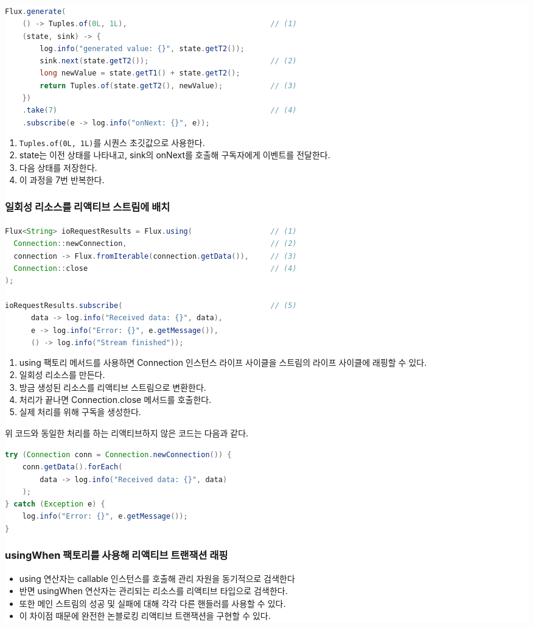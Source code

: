 ```java
Flux.generate(
    () -> Tuples.of(0L, 1L),                                 // (1)
    (state, sink) -> {
        log.info("generated value: {}", state.getT2());
        sink.next(state.getT2());                            // (2)
        long newValue = state.getT1() + state.getT2();
        return Tuples.of(state.getT2(), newValue);           // (3)
    })
    .take(7)                                                 // (4)
    .subscribe(e -> log.info("onNext: {}", e));              
```

1. `Tuples.of(0L, 1L)`를 시퀀스 초깃값으로 사용한다.
2. state는 이전 상태를 나타내고, sink의 onNext를 호출해 구독자에게 이벤트를 전달한다.
3. 다음 상태를 저장한다.
4. 이 과정을 7번 반복한다.

### 일회성 리소스를 리액티브 스트림에 배치

```java
Flux<String> ioRequestResults = Flux.using(                  // (1)
  Connection::newConnection,                                 // (2)
  connection -> Flux.fromIterable(connection.getData()),     // (3)
  Connection::close                                          // (4)
);

ioRequestResults.subscribe(                                  // (5)
      data -> log.info("Received data: {}", data),
      e -> log.info("Error: {}", e.getMessage()),
      () -> log.info("Stream finished"));
```

1. using 팩토리 메서드를 사용하면 Connection 인스턴스 라이프 사이클을 스트림의 라이프 사이클에 래핑할 수 있다. 
2. 일회성 리소스를 만든다.
3. 방금 생성된 리소스를 리액티브 스트림으로 변환한다.
4. 처리가 끝나면 Connection.close 메서드를 호출한다.
5. 실제 처리를 위해 구독을 생성한다.

위 코드와 동일한 처리를 하는 리액티브하지 않은 코드는 다음과 같다.

```java
try (Connection conn = Connection.newConnection()) {
    conn.getData().forEach(
        data -> log.info("Received data: {}", data)
    );
} catch (Exception e) {
    log.info("Error: {}", e.getMessage());
}
```

### usingWhen 팩토리를 사용해 리액티브 트랜잭션 래핑

- using 연산자는 callable 인스턴스를 호출해 관리 자원을 동기적으로 검색한다
- 반면 usingWhen 연산자는 관리되는 리소스를  리액티브 타입으로 검색한다.
- 또한 메인 스트림의 성공 및 실패에 대해 각각 다른 핸들러를 사용할 수 있다.
- 이 차이점 때문에 완전한 논블로킹 리액티브 트랜잭션을 구현할 수 있다.
